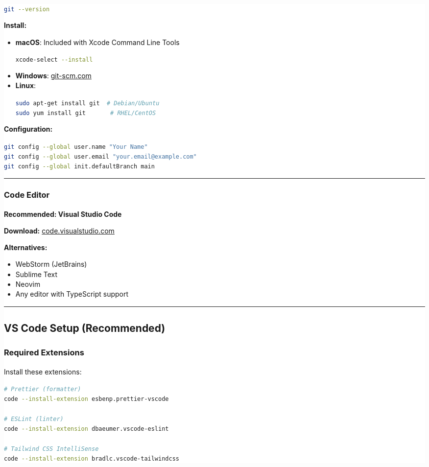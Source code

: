 ```bash
git --version
```

**Install:**

- **macOS**: Included with Xcode Command Line Tools
  ```bash
  xcode-select --install
  ```
- **Windows**: [git-scm.com](https://git-scm.com)
- **Linux**:
  ```bash
  sudo apt-get install git  # Debian/Ubuntu
  sudo yum install git       # RHEL/CentOS
  ```

**Configuration:**

```bash
git config --global user.name "Your Name"
git config --global user.email "your.email@example.com"
git config --global init.defaultBranch main
```

---

### Code Editor

**Recommended: Visual Studio Code**

**Download:** [code.visualstudio.com](https://code.visualstudio.com)

**Alternatives:**

- WebStorm (JetBrains)
- Sublime Text
- Neovim
- Any editor with TypeScript support

---

## VS Code Setup (Recommended)

### Required Extensions

Install these extensions:

```bash
# Prettier (formatter)
code --install-extension esbenp.prettier-vscode

# ESLint (linter)
code --install-extension dbaeumer.vscode-eslint

# Tailwind CSS IntelliSense
code --install-extension bradlc.vscode-tailwindcss
```
